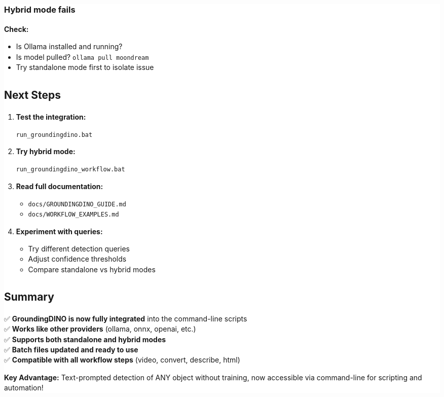 ### Hybrid mode fails

**Check:**
- Is Ollama installed and running?
- Is model pulled? `ollama pull moondream`
- Try standalone mode first to isolate issue

## Next Steps

1. **Test the integration:**
   ```bash
   run_groundingdino.bat
   ```

2. **Try hybrid mode:**
   ```bash
   run_groundingdino_workflow.bat
   ```

3. **Read full documentation:**
   - `docs/GROUNDINGDINO_GUIDE.md`
   - `docs/WORKFLOW_EXAMPLES.md`

4. **Experiment with queries:**
   - Try different detection queries
   - Adjust confidence thresholds
   - Compare standalone vs hybrid modes

## Summary

✅ **GroundingDINO is now fully integrated** into the command-line scripts  
✅ **Works like other providers** (ollama, onnx, openai, etc.)  
✅ **Supports both standalone and hybrid modes**  
✅ **Batch files updated and ready to use**  
✅ **Compatible with all workflow steps** (video, convert, describe, html)  

**Key Advantage:** Text-prompted detection of ANY object without training, now accessible via command-line for scripting and automation!
